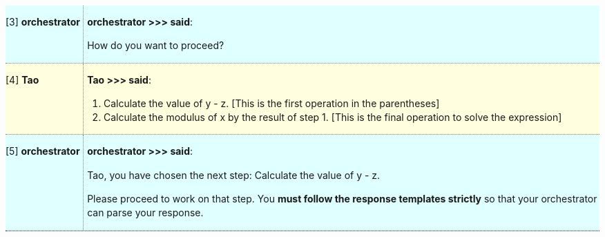 
</div>
</div>

<div style="background-color:lightcyan; display: flex; border-bottom: 1px dotted grey">

<div style="flex: 130px">

[3] **orchestrator**

</div>
<div style="flex: 100%; border-left: 1px dotted grey; padding-left: 5px">

**orchestrator >>> said**:

How do you want to proceed?


</div>
</div>

<div style="background-color:lightyellow; display: flex; border-bottom: 1px dotted grey">

<div style="flex: 130px">

[4] **Tao**

</div>
<div style="flex: 100%; border-left: 1px dotted grey; padding-left: 5px">

**Tao >>> said**:

1. Calculate the value of y - z. [This is the first operation in the parentheses]
2. Calculate the modulus of x by the result of step 1. [This is the final operation to solve the expression]


</div>
</div>

<div style="background-color:lightcyan; display: flex; border-bottom: 1px dotted grey">

<div style="flex: 130px">

[5] **orchestrator**

</div>
<div style="flex: 100%; border-left: 1px dotted grey; padding-left: 5px">

**orchestrator >>> said**:

Tao, you have chosen the next step: Calculate the value of y - z.

Please proceed to work on that step. You **must follow the response templates strictly** so that your orchestrator
can parse your response.


</div>
</div>

<div style="background-color:lightcyan; display: flex; border-bottom: 1px dotted grey">

<div style="flex: 130px">
